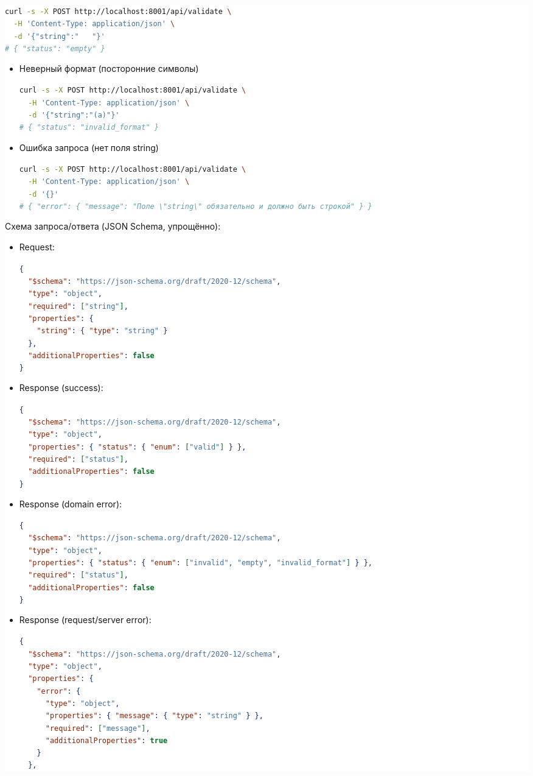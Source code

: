  ```bash
  curl -s -X POST http://localhost:8001/api/validate \
    -H 'Content-Type: application/json' \
    -d '{"string":"   "}'
  # { "status": "empty" }
  ```
- Неверный формат (посторонние символы)
  ```bash
  curl -s -X POST http://localhost:8001/api/validate \
    -H 'Content-Type: application/json' \
    -d '{"string":"(a)"}'
  # { "status": "invalid_format" }
  ```
- Ошибка запроса (нет поля string)
  ```bash
  curl -s -X POST http://localhost:8001/api/validate \
    -H 'Content-Type: application/json' \
    -d '{}'
  # { "error": { "message": "Поле \"string\" обязательно и должно быть строкой" } }
  ```

Схема запроса/ответа (JSON Schema, упрощённо):
- Request:
  ```json
  {
    "$schema": "https://json-schema.org/draft/2020-12/schema",
    "type": "object",
    "required": ["string"],
    "properties": {
      "string": { "type": "string" }
    },
    "additionalProperties": false
  }
  ```
- Response (success):
  ```json
  {
    "$schema": "https://json-schema.org/draft/2020-12/schema",
    "type": "object",
    "properties": { "status": { "enum": ["valid"] } },
    "required": ["status"],
    "additionalProperties": false
  }
  ```
- Response (domain error):
  ```json
  {
    "$schema": "https://json-schema.org/draft/2020-12/schema",
    "type": "object",
    "properties": { "status": { "enum": ["invalid", "empty", "invalid_format"] } },
    "required": ["status"],
    "additionalProperties": false
  }
  ```
- Response (request/server error):
  ```json
  {
    "$schema": "https://json-schema.org/draft/2020-12/schema",
    "type": "object",
    "properties": {
      "error": {
        "type": "object",
        "properties": { "message": { "type": "string" } },
        "required": ["message"],
        "additionalProperties": true
      }
    },
  ```